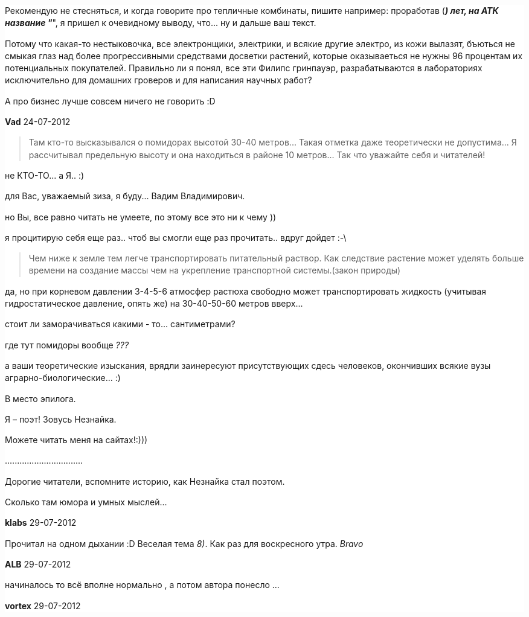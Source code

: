  

Рекомендую не стесняться, и когда говорите про тепличные комбинаты, пишите например: проработав (***) лет, на АТК название "***", я пришел к очевидному выводу, что... ну и дальше ваш текст.

Потому что какая-то нестыковочка, все электронщики, электрики, и всякие другие электро, из кожи вылазят, бъються не смыкая глаз над более прогрессивными средствами досветки растений, которые оказываеться не нужны 96 процентам их потенциальных покупателей. Правильно ли я понял, все эти Филипс гринпауэр, разрабатываются в лабораториях исключительно для домашних гроверов и для написания научных работ? 

А про бизнес лучше совсем ничего не говорить :D


**Vad** 24-07-2012

> Там кто-то высказывался о помидорах высотой 30-40 метров... Такая отметка даже теоретически не допустима... Я рассчитывал предельную высоту и она находиться в районе 10 метров... Так что уважайте себя и читателей!

не КТО-ТО... а Я.. :)

для Вас, уважаемый зиза, я буду... Вадим Владимирович.

но Вы, все равно читать не умеете, по этому все это ни к чему ))

я процитирую себя еще раз.. чтоб вы смогли еще раз прочитать.. вдруг дойдет :-\

> Чем ниже к земле тем легче транспортировать питательный раствор. Как следствие растение может уделять больше времени на создание массы чем на укрепление транспортной системы.(закон природы)

да, но при корневом давлении 3-4-5-6 атмосфер растюха свободно может транспортировать жидкость (учитывая гидростатическое давление, опять же) на 30-40-50-60 метров вверх...

стоит ли заморачиваться какими - то... сантиметрами?

где тут помидоры вообще *???*

а ваши теоретические изыскания, врядли заинересуют присутствующих сдесь человеков, окончивших всякие вузы аграрно-биологические... :)

В место эпилога.

Я – поэт! Зовусь Незнайка. 

Можете читать меня на сайтах!:)))

................................

Дорогие читатели, вспомните историю, как Незнайка стал поэтом. 

Сколько там юмора и умных мыслей...


**klabs** 29-07-2012

Прочитал на одном дыхании :D Веселая тема *8)*. Как раз для воскресного утра. *Bravo*


**ALB** 29-07-2012

начиналось то всё вполне нормально , а потом автора понесло ...


**vortex** 29-07-2012
